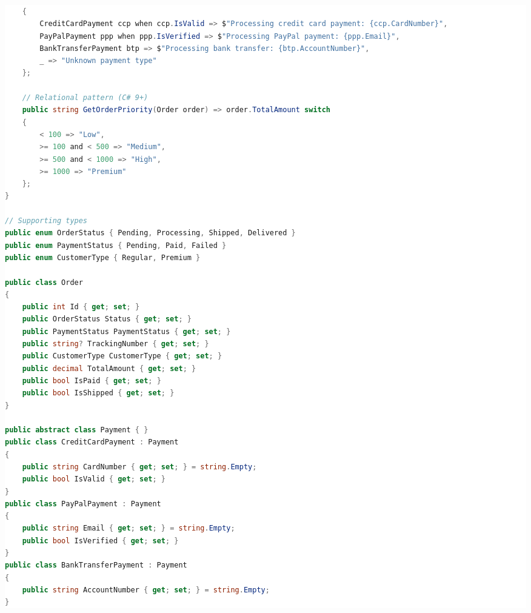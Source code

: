 ```csharp
    {
        CreditCardPayment ccp when ccp.IsValid => $"Processing credit card payment: {ccp.CardNumber}",
        PayPalPayment ppp when ppp.IsVerified => $"Processing PayPal payment: {ppp.Email}",
        BankTransferPayment btp => $"Processing bank transfer: {btp.AccountNumber}",
        _ => "Unknown payment type"
    };

    // Relational pattern (C# 9+)
    public string GetOrderPriority(Order order) => order.TotalAmount switch
    {
        < 100 => "Low",
        >= 100 and < 500 => "Medium",
        >= 500 and < 1000 => "High",
        >= 1000 => "Premium"
    };
}

// Supporting types
public enum OrderStatus { Pending, Processing, Shipped, Delivered }
public enum PaymentStatus { Pending, Paid, Failed }
public enum CustomerType { Regular, Premium }

public class Order
{
    public int Id { get; set; }
    public OrderStatus Status { get; set; }
    public PaymentStatus PaymentStatus { get; set; }
    public string? TrackingNumber { get; set; }
    public CustomerType CustomerType { get; set; }
    public decimal TotalAmount { get; set; }
    public bool IsPaid { get; set; }
    public bool IsShipped { get; set; }
}

public abstract class Payment { }
public class CreditCardPayment : Payment 
{ 
    public string CardNumber { get; set; } = string.Empty;
    public bool IsValid { get; set; }
}
public class PayPalPayment : Payment 
{ 
    public string Email { get; set; } = string.Empty;
    public bool IsVerified { get; set; }
}
public class BankTransferPayment : Payment 
{ 
    public string AccountNumber { get; set; } = string.Empty;
}
```
